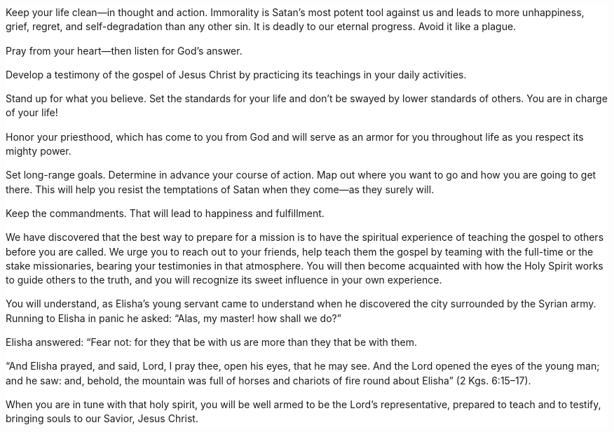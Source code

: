 
Keep your life clean—in thought and action. Immorality is Satan’s most potent tool against us and leads to more unhappiness, grief, regret, and self-degradation than any other sin. It is deadly to our eternal progress. Avoid it like a plague.





Pray from your heart—then listen for God’s answer.





Develop a testimony of the gospel of Jesus Christ by practicing its teachings in your daily activities.





Stand up for what you believe. Set the standards for your life and don’t be swayed by lower standards of others. You are in charge of your life!





Honor your priesthood, which has come to you from God and will serve as an armor for you throughout life as you respect its mighty power.





Set long-range goals. Determine in advance your course of action. Map out where you want to go and how you are going to get there. This will help you resist the temptations of Satan when they come—as they surely will.





Keep the commandments. That will lead to happiness and fulfillment.





We have discovered that the best way to prepare for a mission is to have the spiritual experience of teaching the gospel to others before you are called. We urge you to reach out to your friends, help teach them the gospel by teaming with the full-time or the stake missionaries, bearing your testimonies in that atmosphere. You will then become acquainted with how the Holy Spirit works to guide others to the truth, and you will recognize its sweet influence in your own experience.





You will understand, as Elisha’s young servant came to understand when he discovered the city surrounded by the Syrian army. Running to Elisha in panic he asked: “Alas, my master! how shall we do?”

Elisha answered: “Fear not: for they that be with us are more than they that be with them.

“And Elisha prayed, and said, Lord, I pray thee, open his eyes, that he may see. And the Lord opened the eyes of the young man; and he saw: and, behold, the mountain was full of horses and chariots of fire round about Elisha” (2 Kgs. 6:15–17).

When you are in tune with that holy spirit, you will be well armed to be the Lord’s representative, prepared to teach and to testify, bringing souls to our Savior, Jesus Christ.
